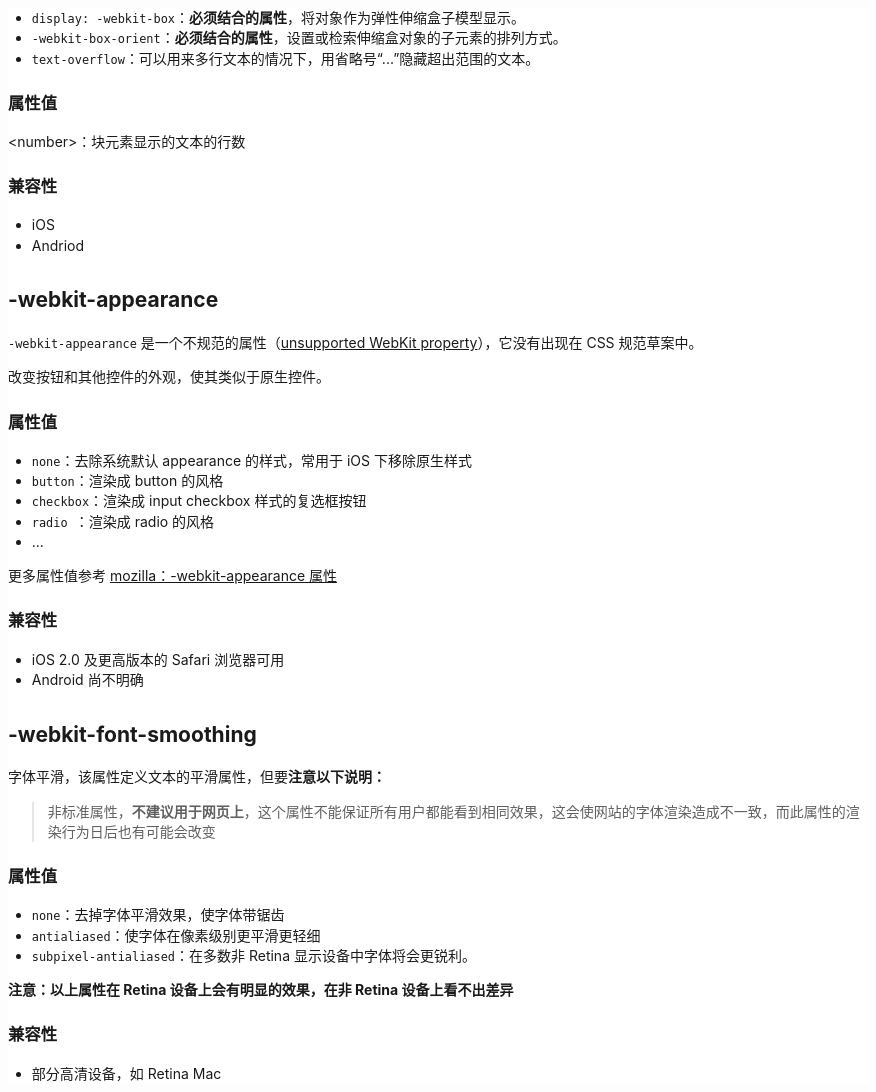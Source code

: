- `display: -webkit-box`：**必须结合的属性**，将对象作为弹性伸缩盒子模型显示。
- `-webkit-box-orient`：**必须结合的属性**，设置或检索伸缩盒对象的子元素的排列方式。
- `text-overflow`：可以用来多行文本的情况下，用省略号“...”隐藏超出范围的文本。

### 属性值

&lt;number&gt;：块元素显示的文本的行数

### 兼容性

- iOS
- Andriod

## -webkit-appearance

`-webkit-appearance` 是一个不规范的属性（[unsupported WebKit property](https://developer.apple.com/library/safari/documentation/AppleApplications/Reference/SafariCSSRef/Articles/StandardCSSProperties.html)），它没有出现在 CSS 规范草案中。

改变按钮和其他控件的外观，使其类似于原生控件。

### 属性值

- `none`：去除系统默认 appearance 的样式，常用于 iOS 下移除原生样式
- `button`：渲染成 button 的风格
- `checkbox`：渲染成 input checkbox 样式的复选框按钮
- `radio `：渲染成 radio 的风格
- ...

更多属性值参考 [mozilla：-webkit-appearance 属性](https://developer.mozilla.org/en-US/docs/Web/CSS/-moz-appearance)

### 兼容性

- iOS 2.0 及更高版本的 Safari 浏览器可用
- Android 尚不明确

## -webkit-font-smoothing

字体平滑，该属性定义文本的平滑属性，但要**注意以下说明：**

> 非标准属性，**不建议用于网页上**，这个属性不能保证所有用户都能看到相同效果，这会使网站的字体渲染造成不一致，而此属性的渲染行为日后也有可能会改变

### 属性值

- `none`：去掉字体平滑效果，使字体带锯齿
- `antialiased`：使字体在像素级别更平滑更轻细
- `subpixel-antialiased`：在多数非 Retina 显示设备中字体将会更锐利。

**注意：以上属性在 Retina 设备上会有明显的效果，在非 Retina 设备上看不出差异**

### 兼容性

- 部分高清设备，如 Retina Mac
